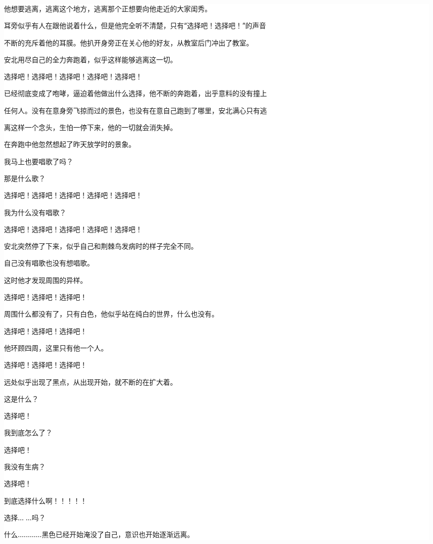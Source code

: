 他想要逃离，逃离这个地方，逃离那个正想要向他走近的大家闺秀。

耳旁似乎有人在跟他说着什么，但是他完全听不清楚，只有“选择吧！选择吧！”的声音

不断的充斥着他的耳膜。他扒开身旁正在关心他的好友，从教室后门冲出了教室。

安北用尽自己的全力奔跑着，似乎这样能够逃离这一切。

选择吧！选择吧！选择吧！选择吧！选择吧！



已经彻底变成了咆哮，逼迫着他做出什么选择，他不断的奔跑着，出乎意料的没有撞上

任何人。没有在意身旁飞掠而过的景色，也没有在意自己跑到了哪里，安北满心只有逃

离这样一个念头，生怕一停下来，他的一切就会消失掉。

在奔跑中他忽然想起了昨天放学时的景象。

我马上也要唱歌了吗？

那是什么歌？

选择吧！选择吧！选择吧！选择吧！选择吧！

我为什么没有唱歌？

选择吧！选择吧！选择吧！选择吧！选择吧！

安北突然停了下来，似乎自己和荆棘鸟发病时的样子完全不同。

自己没有唱歌也没有想唱歌。

这时他才发现周围的异样。

选择吧！选择吧！选择吧！

周围什么都没有了，只有白色，他似乎站在纯白的世界，什么也没有。

选择吧！选择吧！选择吧！

他环顾四周，这里只有他一个人。

选择吧！选择吧！选择吧！

远处似乎出现了黑点，从出现开始，就不断的在扩大着。

这是什么？

选择吧！

我到底怎么了？

选择吧！

我没有生病？

选择吧！

到底选择什么啊！！！！！

选择... ...吗？

什么............黑色已经开始淹没了自己，意识也开始逐渐远离。
